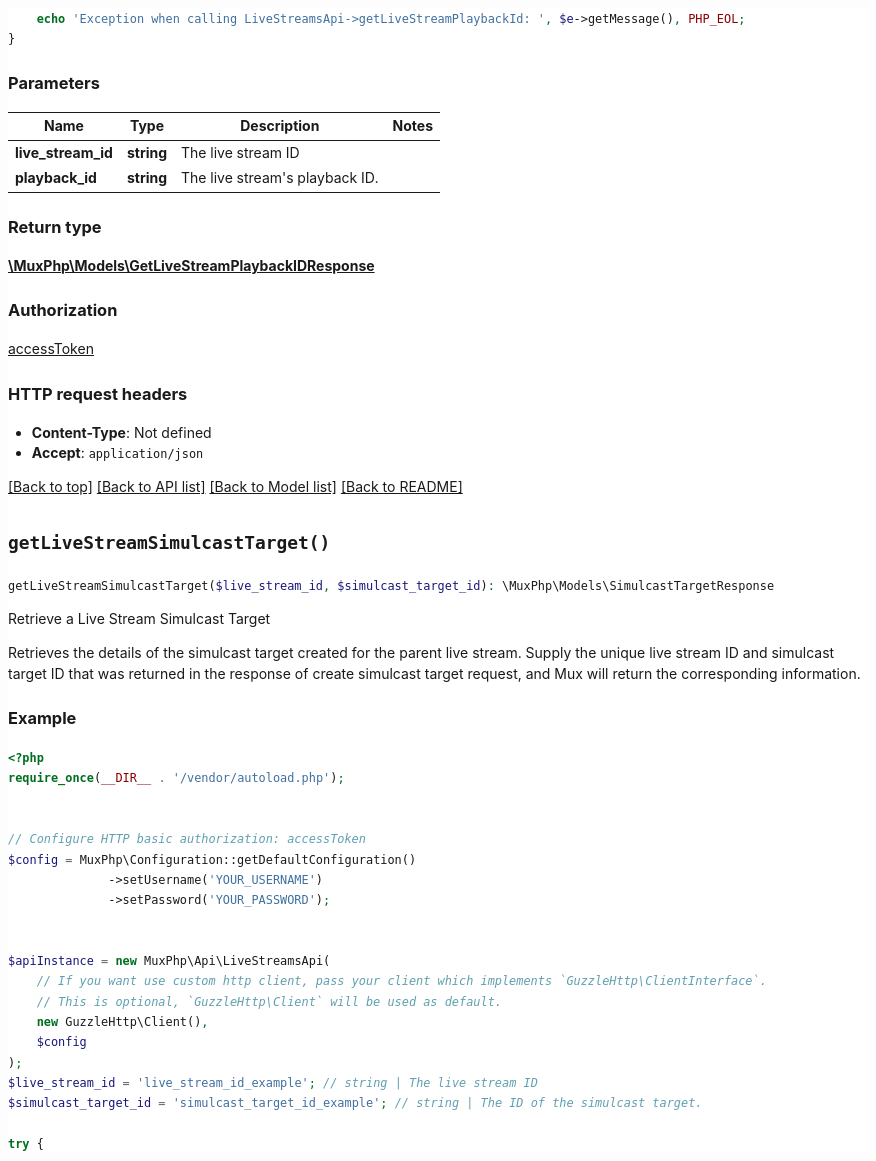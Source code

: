 ```php
    echo 'Exception when calling LiveStreamsApi->getLiveStreamPlaybackId: ', $e->getMessage(), PHP_EOL;
}
```

### Parameters

Name | Type | Description  | Notes
------------- | ------------- | ------------- | -------------
 **live_stream_id** | **string**| The live stream ID |
 **playback_id** | **string**| The live stream&#39;s playback ID. |

### Return type

[**\MuxPhp\Models\GetLiveStreamPlaybackIDResponse**](../Model/GetLiveStreamPlaybackIDResponse.md)

### Authorization

[accessToken](../../README.md#accessToken)

### HTTP request headers

- **Content-Type**: Not defined
- **Accept**: `application/json`

[[Back to top]](#) [[Back to API list]](../../README.md#endpoints)
[[Back to Model list]](../../README.md#models)
[[Back to README]](../../README.md)

## `getLiveStreamSimulcastTarget()`

```php
getLiveStreamSimulcastTarget($live_stream_id, $simulcast_target_id): \MuxPhp\Models\SimulcastTargetResponse
```

Retrieve a Live Stream Simulcast Target

Retrieves the details of the simulcast target created for the parent live stream. Supply the unique live stream ID and simulcast target ID that was returned in the response of create simulcast target request, and Mux will return the corresponding information.

### Example

```php
<?php
require_once(__DIR__ . '/vendor/autoload.php');


// Configure HTTP basic authorization: accessToken
$config = MuxPhp\Configuration::getDefaultConfiguration()
              ->setUsername('YOUR_USERNAME')
              ->setPassword('YOUR_PASSWORD');


$apiInstance = new MuxPhp\Api\LiveStreamsApi(
    // If you want use custom http client, pass your client which implements `GuzzleHttp\ClientInterface`.
    // This is optional, `GuzzleHttp\Client` will be used as default.
    new GuzzleHttp\Client(),
    $config
);
$live_stream_id = 'live_stream_id_example'; // string | The live stream ID
$simulcast_target_id = 'simulcast_target_id_example'; // string | The ID of the simulcast target.

try {
```